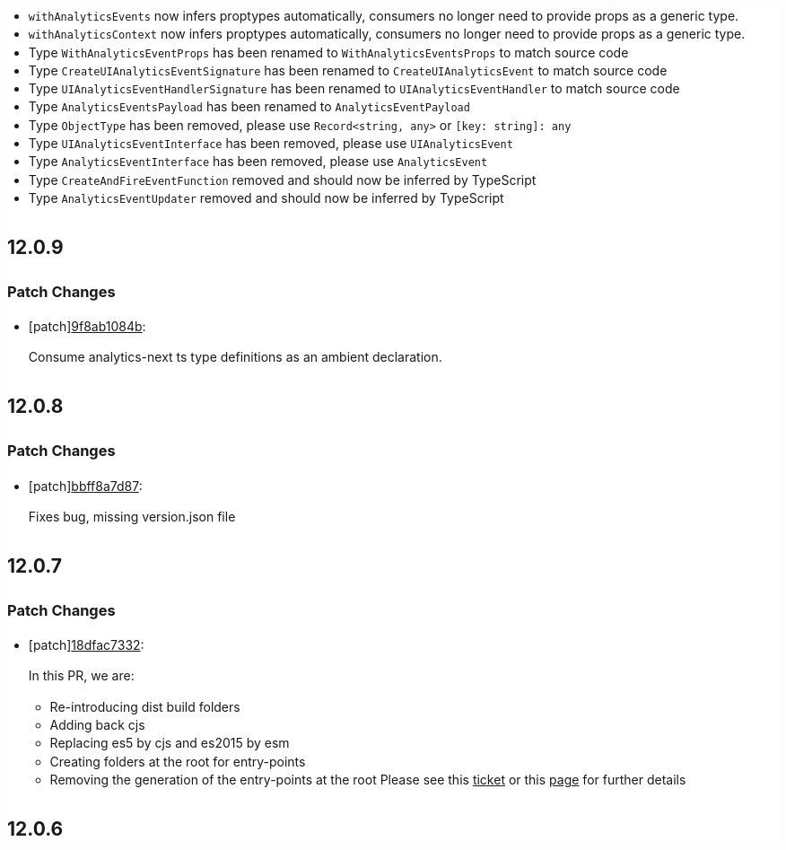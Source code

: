   - `withAnalyticsEvents` now infers proptypes automatically, consumers no longer need to provide props as a generic type.
  - `withAnalyticsContext` now infers proptypes automatically, consumers no longer need to provide props as a generic type.
  - Type `WithAnalyticsEventProps` has been renamed to `WithAnalyticsEventsProps` to match source code
  - Type `CreateUIAnalyticsEventSignature` has been renamed to `CreateUIAnalyticsEvent` to match source code
  - Type `UIAnalyticsEventHandlerSignature` has been renamed to `UIAnalyticsEventHandler` to match source code
  - Type `AnalyticsEventsPayload` has been renamed to `AnalyticsEventPayload`
  - Type `ObjectType` has been removed, please use `Record<string, any>` or `[key: string]: any`
  - Type `UIAnalyticsEventInterface` has been removed, please use `UIAnalyticsEvent`
  - Type `AnalyticsEventInterface` has been removed, please use `AnalyticsEvent`
  - Type `CreateAndFireEventFunction` removed and should now be inferred by TypeScript
  - Type `AnalyticsEventUpdater` removed and should now be inferred by TypeScript

## 12.0.9

### Patch Changes

- [patch][9f8ab1084b](https://bitbucket.org/atlassian/atlaskit-mk-2/commits/9f8ab1084b):

  Consume analytics-next ts type definitions as an ambient declaration.

## 12.0.8

### Patch Changes

- [patch][bbff8a7d87](https://bitbucket.org/atlassian/atlaskit-mk-2/commits/bbff8a7d87):

  Fixes bug, missing version.json file

## 12.0.7

### Patch Changes

- [patch][18dfac7332](https://bitbucket.org/atlassian/atlaskit-mk-2/commits/18dfac7332):

  In this PR, we are:

  - Re-introducing dist build folders
  - Adding back cjs
  - Replacing es5 by cjs and es2015 by esm
  - Creating folders at the root for entry-points
  - Removing the generation of the entry-points at the root
    Please see this [ticket](https://product-fabric.atlassian.net/browse/BUILDTOOLS-118) or this [page](https://hello.atlassian.net/wiki/spaces/FED/pages/452325500/Finishing+Atlaskit+multiple+entry+points) for further details

## 12.0.6
